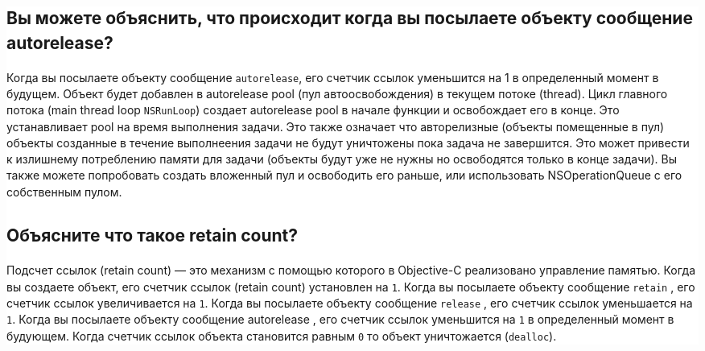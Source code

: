   ## Вы можете объяснить, что происходит когда вы посылаете объекту сообщение autorelease?
  Когда вы посылаете объекту сообщение `autorelease`, его счетчик ссылок уменьшится на 1 в определенный момент в будущем. Объект будет добавлен в autorelease pool (пул автоосвобождения) в текущем потоке (thread). Цикл главного потока (main thread loop `NSRunLoop`) создает autorelease pool в начале функции и освобождает его в конце. Это устанавливает pool на время выполнения задачи. Это также означает что авторелизные (объекты помещенные в пул) объекты созданные в течение выполнеения задачи не будут уничтожены пока задача не завершится. Это может привести к излишнему потреблению памяти для задачи (объекты будут уже не нужны но освободятся только в конце задачи). Вы также можете попробовать создать вложенный пул и освободить его раньше, или использовать NSOperationQueue с его собственным пулом.

  ## Объясните что такое retain count?
  Подсчет ссылок (retain count) — это механизм с помощью которого в Objective-C реализовано управление памятью. Когда вы создаете объект, его счетчик ссылок (retain count) установлен на `1`. Когда вы посылаете объекту сообщение `retain` , его счетчик ссылок увеличивается на `1`. Когда вы посылаете объекту сообщение `release` , его счетчик ссылок уменьшается на `1`. Когда вы посылаете объекту сообщение autorelease , его счетчик ссылок уменьшится на `1` в определенный момент в будующем. Когда счетчик ссылок объекта становится равным `0` то объект уничтожается (`dealloc`).
